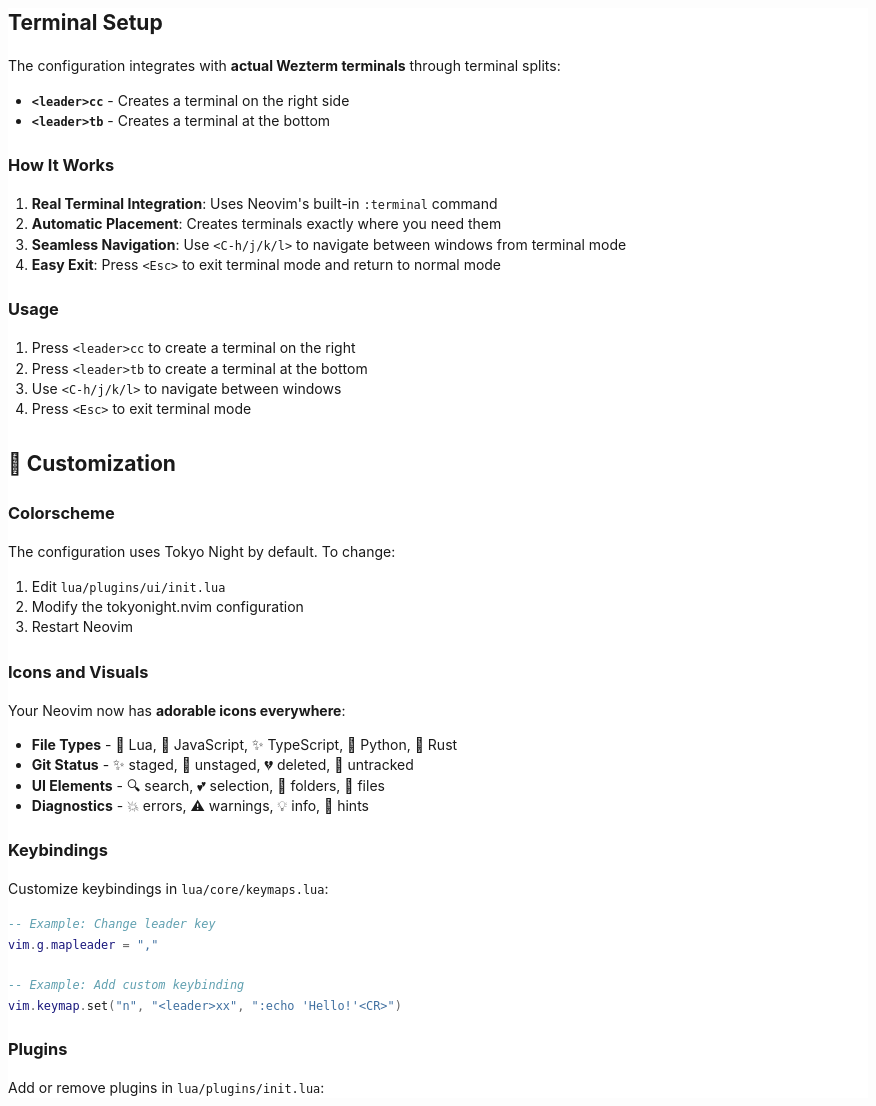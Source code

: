 ## Terminal Setup

The configuration integrates with **actual Wezterm terminals** through terminal splits:

- **`<leader>cc`** - Creates a terminal on the right side
- **`<leader>tb`** - Creates a terminal at the bottom

### How It Works

1. **Real Terminal Integration**: Uses Neovim's built-in `:terminal` command
2. **Automatic Placement**: Creates terminals exactly where you need them
3. **Seamless Navigation**: Use `<C-h/j/k/l>` to navigate between windows from terminal mode
4. **Easy Exit**: Press `<Esc>` to exit terminal mode and return to normal mode

### Usage

1. Press `<leader>cc` to create a terminal on the right
2. Press `<leader>tb` to create a terminal at the bottom
3. Use `<C-h/j/k/l>` to navigate between windows
4. Press `<Esc>` to exit terminal mode

## 🎨 Customization

### Colorscheme
The configuration uses Tokyo Night by default. To change:

1. Edit `lua/plugins/ui/init.lua`
2. Modify the tokyonight.nvim configuration
3. Restart Neovim

### Icons and Visuals
Your Neovim now has **adorable icons everywhere**:

- **File Types** - 🌙 Lua, 💫 JavaScript, ✨ TypeScript, 🐍 Python, 🦀 Rust
- **Git Status** - ✨ staged, 💫 unstaged, 💔 deleted, 💭 untracked
- **UI Elements** - 🔍 search, 💕 selection, 📁 folders, 📄 files
- **Diagnostics** - 💥 errors, ⚠️ warnings, 💡 info, 💭 hints

### Keybindings
Customize keybindings in `lua/core/keymaps.lua`:

```lua
-- Example: Change leader key
vim.g.mapleader = ","

-- Example: Add custom keybinding
vim.keymap.set("n", "<leader>xx", ":echo 'Hello!'<CR>")
```

### Plugins
Add or remove plugins in `lua/plugins/init.lua`:
